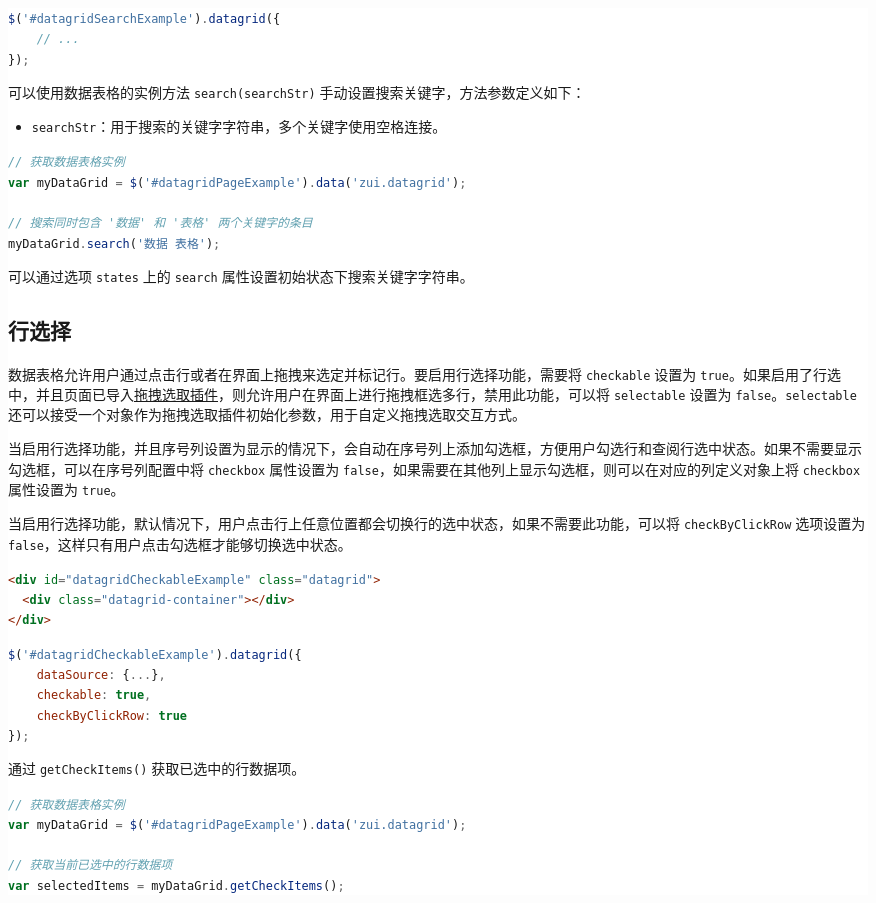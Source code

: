 ```js
$('#datagridSearchExample').datagrid({
    // ...
});
```

可以使用数据表格的实例方法 `search(searchStr)` 手动设置搜索关键字，方法参数定义如下：

* `searchStr`：用于搜索的关键字字符串，多个关键字使用空格连接。

```js
// 获取数据表格实例
var myDataGrid = $('#datagridPageExample').data('zui.datagrid');

// 搜索同时包含 '数据' 和 '表格' 两个关键字的条目
myDataGrid.search('数据 表格');
```

可以通过选项 `states` 上的 `search` 属性设置初始状态下搜索关键字字符串。

## 行选择

数据表格允许用户通过点击行或者在界面上拖拽来选定并标记行。要启用行选择功能，需要将 `checkable` 设置为 `true`。如果启用了行选中，并且页面已导入[拖拽选取插件](#javascript/selectable)，则允许用户在界面上进行拖拽框选多行，禁用此功能，可以将 `selectable` 设置为 `false`。`selectable` 还可以接受一个对象作为拖拽选取插件初始化参数，用于自定义拖拽选取交互方式。

当启用行选择功能，并且序号列设置为显示的情况下，会自动在序号列上添加勾选框，方便用户勾选行和查阅行选中状态。如果不需要显示勾选框，可以在序号列配置中将 `checkbox` 属性设置为 `false`，如果需要在其他列上显示勾选框，则可以在对应的列定义对象上将 `checkbox` 属性设置为 `true`。

当启用行选择功能，默认情况下，用户点击行上任意位置都会切换行的选中状态，如果不需要此功能，可以将 `checkByClickRow` 选项设置为 `false`，这样只有用户点击勾选框才能够切换选中状态。

<div class="example">
  <div id="datagridCheckableExample" class="datagrid">
    <div class="datagrid-container"></div>
  </div>
</div>

```html
<div id="datagridCheckableExample" class="datagrid">
  <div class="datagrid-container"></div>
</div>
```

```js
$('#datagridCheckableExample').datagrid({
    dataSource: {...},
    checkable: true,
    checkByClickRow: true
});
```

通过 `getCheckItems()` 获取已选中的行数据项。

```js
// 获取数据表格实例
var myDataGrid = $('#datagridPageExample').data('zui.datagrid');

// 获取当前已选中的行数据项
var selectedItems = myDataGrid.getCheckItems();
```
